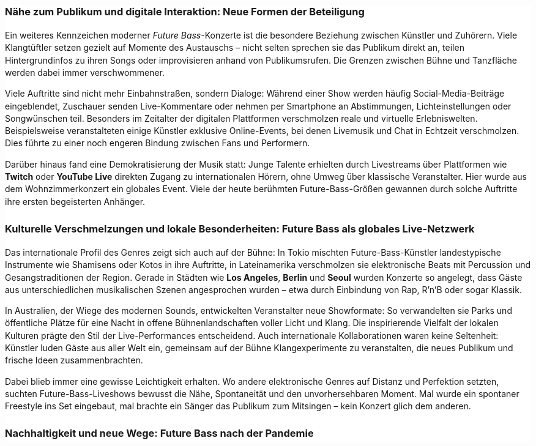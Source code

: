 ### Nähe zum Publikum und digitale Interaktion: Neue Formen der Beteiligung

Ein weiteres Kennzeichen moderner _Future Bass_-Konzerte ist die besondere Beziehung zwischen
Künstler und Zuhörern. Viele Klangtüftler setzen gezielt auf Momente des Austauschs – nicht selten
sprechen sie das Publikum direkt an, teilen Hintergrundinfos zu ihren Songs oder improvisieren
anhand von Publikumsrufen. Die Grenzen zwischen Bühne und Tanzfläche werden dabei immer
verschwommener.

Viele Auftritte sind nicht mehr Einbahnstraßen, sondern Dialoge: Während einer Show werden häufig
Social-Media-Beiträge eingeblendet, Zuschauer senden Live-Kommentare oder nehmen per Smartphone an
Abstimmungen, Lichteinstellungen oder Songwünschen teil. Besonders im Zeitalter der digitalen
Plattformen verschmolzen reale und virtuelle Erlebniswelten. Beispielsweise veranstalteten einige
Künstler exklusive Online-Events, bei denen Livemusik und Chat in Echtzeit verschmolzen. Dies führte
zu einer noch engeren Bindung zwischen Fans und Performern.

Darüber hinaus fand eine Demokratisierung der Musik statt: Junge Talente erhielten durch Livestreams
über Plattformen wie **Twitch** oder **YouTube Live** direkten Zugang zu internationalen Hörern,
ohne Umweg über klassische Veranstalter. Hier wurde aus dem Wohnzimmerkonzert ein globales Event.
Viele der heute berühmten Future-Bass-Größen gewannen durch solche Auftritte ihre ersten
begeisterten Anhänger.

### Kulturelle Verschmelzungen und lokale Besonderheiten: Future Bass als globales Live-Netzwerk

Das internationale Profil des Genres zeigt sich auch auf der Bühne: In Tokio mischten
Future-Bass-Künstler landestypische Instrumente wie Shamisens oder Kotos in ihre Auftritte, in
Lateinamerika verschmolzen sie elektronische Beats mit Percussion und Gesangstraditionen der Region.
Gerade in Städten wie **Los Angeles**, **Berlin** und **Seoul** wurden Konzerte so angelegt, dass
Gäste aus unterschiedlichen musikalischen Szenen angesprochen wurden – etwa durch Einbindung von
Rap, R’n’B oder sogar Klassik.

In Australien, der Wiege des modernen Sounds, entwickelten Veranstalter neue Showformate: So
verwandelten sie Parks und öffentliche Plätze für eine Nacht in offene Bühnenlandschaften voller
Licht und Klang. Die inspirierende Vielfalt der lokalen Kulturen prägte den Stil der
Live-Performances entscheidend. Auch internationale Kollaborationen waren keine Seltenheit: Künstler
luden Gäste aus aller Welt ein, gemeinsam auf der Bühne Klangexperimente zu veranstalten, die neues
Publikum und frische Ideen zusammenbrachten.

Dabei blieb immer eine gewisse Leichtigkeit erhalten. Wo andere elektronische Genres auf Distanz und
Perfektion setzten, suchten Future-Bass-Liveshows bewusst die Nähe, Spontaneität und den
unvorhersehbaren Moment. Mal wurde ein spontaner Freestyle ins Set eingebaut, mal brachte ein Sänger
das Publikum zum Mitsingen – kein Konzert glich dem anderen.

### Nachhaltigkeit und neue Wege: Future Bass nach der Pandemie

